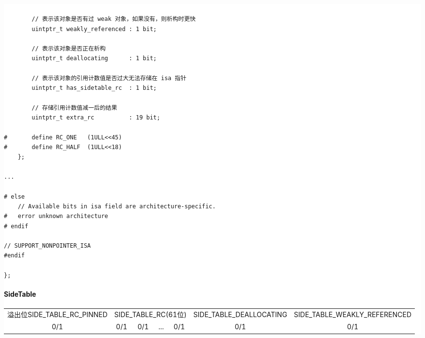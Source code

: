 ```objc
        
        // 表示该对象是否有过 weak 对象，如果没有，则析构时更快
        uintptr_t weakly_referenced : 1 bit;
        
        // 表示该对象是否正在析构
        uintptr_t deallocating      : 1 bit;
        
        // 表示该对象的引用计数值是否过大无法存储在 isa 指针
        uintptr_t has_sidetable_rc  : 1 bit;
        
        // 存储引用计数值减一后的结果
        uintptr_t extra_rc          : 19 bit;

#       define RC_ONE   (1ULL<<45)
#       define RC_HALF  (1ULL<<18)
    };

...

# else
    // Available bits in isa field are architecture-specific.
#   error unknown architecture
# endif

// SUPPORT_NONPOINTER_ISA
#endif

};

```

#### SideTable

<table>
    <tr>
         <td> 溢出位SIDE_TABLE_RC_PINNED </td> 
        <td colspan="4"> <div  style='text-align:center;'>SIDE_TABLE_RC(61位)</td>    
         <td> <div  style='text-align:center;'> SIDE_TABLE_DEALLOCATING </td>    
         <td> <div  style='text-align:center;'> SIDE_TABLE_WEAKLY_REFERENCED </td>    
    </tr>
        <tr>
        <td ><div  style='text-align:center;'>0/1</td> 
        <td> <div  style='text-align:center;'> 0/1</td> 
         <td> <div  style='text-align:center;'> 0/1</td> 
        <td> <div  style='text-align:center;'> ...</td> 
	<td> <div  style='text-align:center;'> 0/1</td> 
        <td> <div  style='text-align:center;'>0/1</td> 
         <td> <div  style='text-align:center;'>0/1</td> 
   </tr>

</table>
